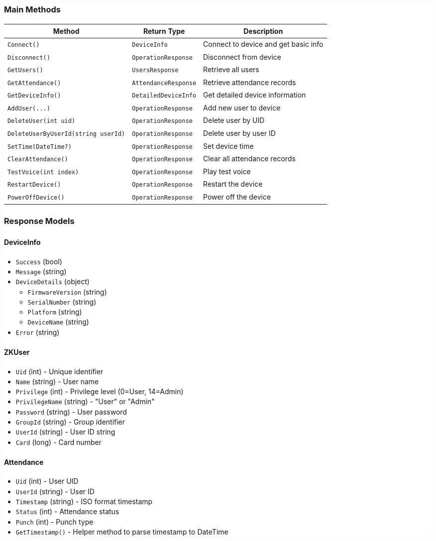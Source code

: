### Main Methods

| Method | Return Type | Description |
|--------|------------|-------------|
| `Connect()` | `DeviceInfo` | Connect to device and get basic info |
| `Disconnect()` | `OperationResponse` | Disconnect from device |
| `GetUsers()` | `UsersResponse` | Retrieve all users |
| `GetAttendance()` | `AttendanceResponse` | Retrieve attendance records |
| `GetDeviceInfo()` | `DetailedDeviceInfo` | Get detailed device information |
| `AddUser(...)` | `OperationResponse` | Add new user to device |
| `DeleteUser(int uid)` | `OperationResponse` | Delete user by UID |
| `DeleteUserByUserId(string userId)` | `OperationResponse` | Delete user by user ID |
| `SetTime(DateTime?)` | `OperationResponse` | Set device time |
| `ClearAttendance()` | `OperationResponse` | Clear all attendance records |
| `TestVoice(int index)` | `OperationResponse` | Play test voice |
| `RestartDevice()` | `OperationResponse` | Restart the device |
| `PowerOffDevice()` | `OperationResponse` | Power off the device |

### Response Models

#### DeviceInfo
- `Success` (bool)
- `Message` (string)
- `DeviceDetails` (object)
  - `FirmwareVersion` (string)
  - `SerialNumber` (string)
  - `Platform` (string)
  - `DeviceName` (string)
- `Error` (string)

#### ZKUser
- `Uid` (int) - Unique identifier
- `Name` (string) - User name
- `Privilege` (int) - Privilege level (0=User, 14=Admin)
- `PrivilegeName` (string) - "User" or "Admin"
- `Password` (string) - User password
- `GroupId` (string) - Group identifier
- `UserId` (string) - User ID string
- `Card` (long) - Card number

#### Attendance
- `Uid` (int) - User UID
- `UserId` (string) - User ID
- `Timestamp` (string) - ISO format timestamp
- `Status` (int) - Attendance status
- `Punch` (int) - Punch type
- `GetTimestamp()` - Helper method to parse timestamp to DateTime
